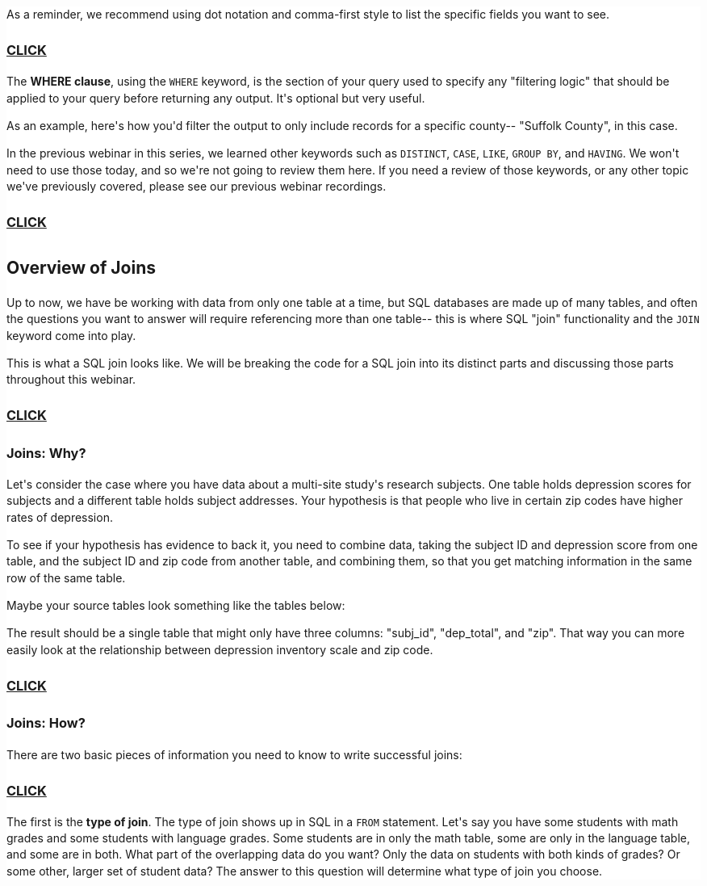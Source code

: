 As a reminder, we recommend using dot notation and comma-first style to list the specific fields you want to see.

<h3><strong><u>CLICK</u></strong></h3>

The **WHERE clause**, using the `WHERE` keyword, is the section of your query used to specify any "filtering logic" that should be applied to your query before returning any output.  It's optional but very useful.

As an example, here's how you'd filter the output to only include records for a specific county-- "Suffolk County", in this case. 

In the previous webinar in this series, we learned other keywords such as `DISTINCT`, `CASE`, `LIKE`, `GROUP BY`, and `HAVING`. We won't need to use those today, and so we're not going to review them here. If you need a review of those keywords, or any other topic we've previously covered, please see our previous webinar recordings. 

<h3><strong><u>CLICK</u></strong></h3>

## Overview of Joins

Up to now, we have be working with data from only one table at a time, but SQL databases are made up of many tables, and often the questions you want to answer will require referencing more than one table-- this is where SQL "join" functionality and the `JOIN` keyword come into play. 

This is what a SQL join looks like. We will be breaking the code for a SQL join into its distinct parts and discussing those parts throughout this webinar. 

<h3><strong><u>CLICK</u></strong></h3>

### Joins: Why?

Let's consider the case where you have data about a multi-site study's research subjects. One table holds depression scores for subjects and a different table holds subject addresses.  Your hypothesis is that people who live in certain zip codes have higher rates of depression.  

To see if your hypothesis has evidence to back it, you need to combine data, taking the subject ID and depression score from one table, and the subject ID and zip code from another table, and combining them, so that you get matching information in the same row of the same table.

Maybe your source tables look something like the tables below:

The result should be a single table that might only have three columns: "subj_id", "dep_total", and "zip".  That way you can more easily look at the relationship between depression inventory scale and zip code.

<h3><strong><u>CLICK</u></strong></h3>

### Joins: How? 

There are two basic pieces of information you need to know to write successful joins:

<h3><strong><u>CLICK</u></strong></h3>

The first is the **type of join**. The type of join shows up in SQL in a `FROM` statement. Let's say you have some students with math grades and some students with language grades.  Some students are in only the math table, some are only in the language table, and some are in both.  What part of the overlapping data do you want?  Only the data on students with both kinds of grades?  Or some other, larger set of student data? The answer to this question will determine what type of join you choose. 
